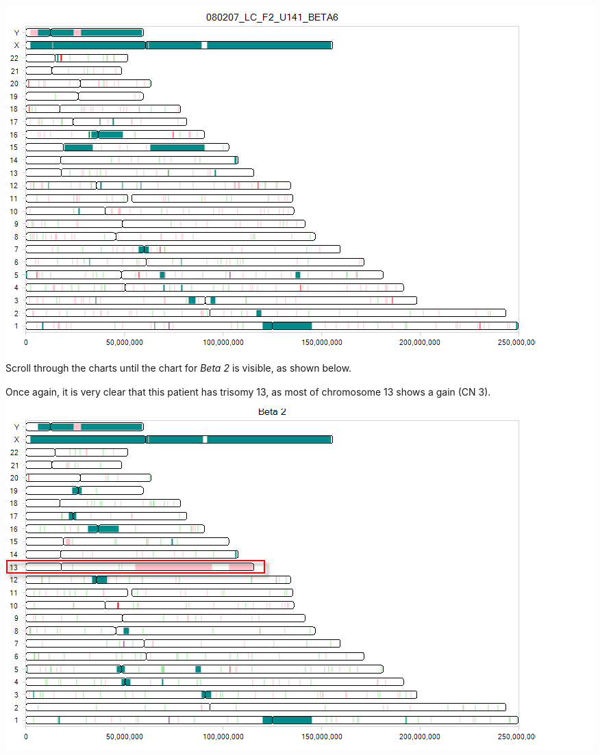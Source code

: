 ![image60_png](images/image60.png)

Scroll through the charts until the chart for *Beta 2* is visible, as shown below.

Once again, it is very clear that this patient has trisomy 13, as most of chromosome 13 shows a gain (CN 3).

![image61_png](images/image61.png)
